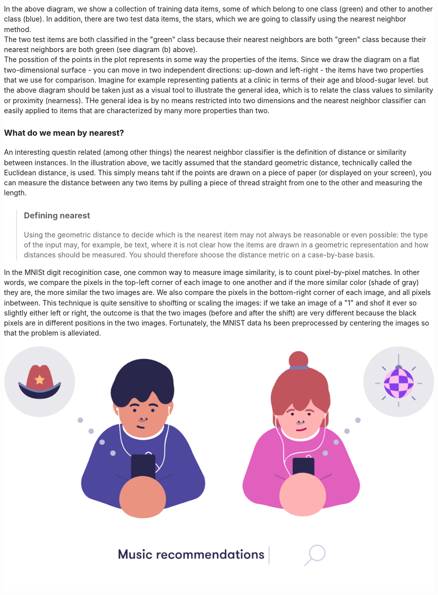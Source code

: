 In the above diagram, we show a collection of training data items, some of which belong to one class (green) and other to another class (blue). In addition, there are two test data items, the stars, which we are going to classify using the nearest neighbor method. 
<br>The two test items are both classified in the "green" class because their nearest neighbors are both "green" class because their nearest neighbors are both green (see diagram (b) above).
<br>The possition of the points in the plot represents in some way the properties of the items. Since we draw the diagram on a flat two-dimensional surface - you can move in two independent directions: up-down and left-right - the items have two properties that we use for comparison. Imagine for example representing patients at a clinic in terms of their age and blood-sugar level. but the above diagram should be taken just as a visual  tool to illustrate the general idea, which is to relate the class values to similarity or proximity (nearness). THe general idea is by no means restricted into two dimensions and the nearest neighbor classifier can easily applied to items that are characterized by many more properties than two.

### What do we mean by nearest?

An interesting questin related (among other things) the nearest neighbor classifier is the definition of distance or similarity between instances. In the illustration above, we tacitly assumed that the standard geometric distance, technically called the Euclidean distance, is used. This simply means taht if the points are drawn on a piece of paper (or displayed on your screen), you can measure the distance between any two items by pulling a piece of thread straight from one to the other and measuring the length.
> <h3>Defining nearest</h3>
>Using the geometric distance to decide which is the nearest item may not always be reasonable or even possible: the type of the input may, for example, be text, where it is not clear how the items are drawn in a geometric representation and how distances should be measured. You should therefore shoose the distance metric on a case-by-base basis.
In the MNISt digit recoginition case, one common way to measure image similarity, is to count pixel-by-pixel matches. In other words, we compare the pixels in the top-left corner of each image to one another and if the more similar color (shade of gray) they are, the more similar the two images are. We also compare the pixels in the bottom-right corner of each image, and all pixels inbetween. This technique is quite sensitive to shoifting or scaling the images: if we take an image of a "1" and shof it ever so slightly either left or right, the outcome is that the two images (before and after the shift) are very different because the black pixels are in different positions in the two images. Fortunately, the MNIST data hs been preprocessed by centering the images so that the problem is alleviated.

![](images/10_2.svg)
